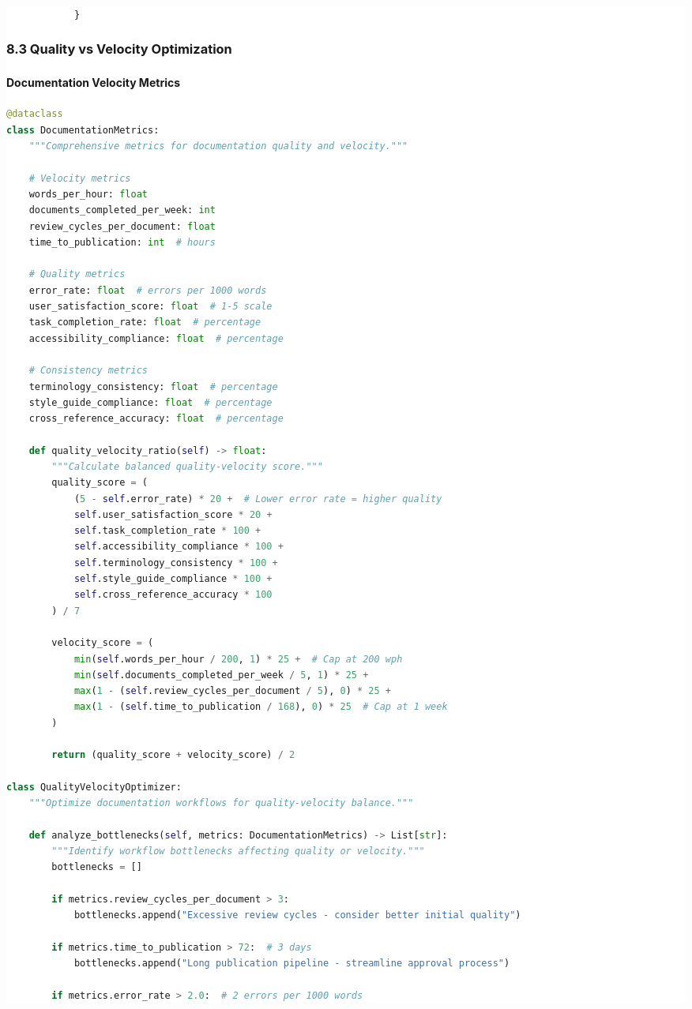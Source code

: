 ```python
            }
```

### 8.3 Quality vs Velocity Optimization

#### Documentation Velocity Metrics
```python
@dataclass
class DocumentationMetrics:
    """Comprehensive metrics for documentation quality and velocity."""
    
    # Velocity metrics
    words_per_hour: float
    documents_completed_per_week: int
    review_cycles_per_document: float
    time_to_publication: int  # hours
    
    # Quality metrics  
    error_rate: float  # errors per 1000 words
    user_satisfaction_score: float  # 1-5 scale
    task_completion_rate: float  # percentage
    accessibility_compliance: float  # percentage
    
    # Consistency metrics
    terminology_consistency: float  # percentage
    style_guide_compliance: float  # percentage
    cross_reference_accuracy: float  # percentage
    
    def quality_velocity_ratio(self) -> float:
        """Calculate balanced quality-velocity score."""
        quality_score = (
            (5 - self.error_rate) * 20 +  # Lower error rate = higher quality
            self.user_satisfaction_score * 20 +
            self.task_completion_rate * 100 +
            self.accessibility_compliance * 100 +
            self.terminology_consistency * 100 +
            self.style_guide_compliance * 100 +
            self.cross_reference_accuracy * 100
        ) / 7
        
        velocity_score = (
            min(self.words_per_hour / 200, 1) * 25 +  # Cap at 200 wph
            min(self.documents_completed_per_week / 5, 1) * 25 +
            max(1 - (self.review_cycles_per_document / 5), 0) * 25 +
            max(1 - (self.time_to_publication / 168), 0) * 25  # Cap at 1 week
        )
        
        return (quality_score + velocity_score) / 2

class QualityVelocityOptimizer:
    """Optimize documentation workflows for quality-velocity balance."""
    
    def analyze_bottlenecks(self, metrics: DocumentationMetrics) -> List[str]:
        """Identify workflow bottlenecks affecting quality or velocity."""
        bottlenecks = []
        
        if metrics.review_cycles_per_document > 3:
            bottlenecks.append("Excessive review cycles - consider better initial quality")
        
        if metrics.time_to_publication > 72:  # 3 days
            bottlenecks.append("Long publication pipeline - streamline approval process")
        
        if metrics.error_rate > 2.0:  # 2 errors per 1000 words
```